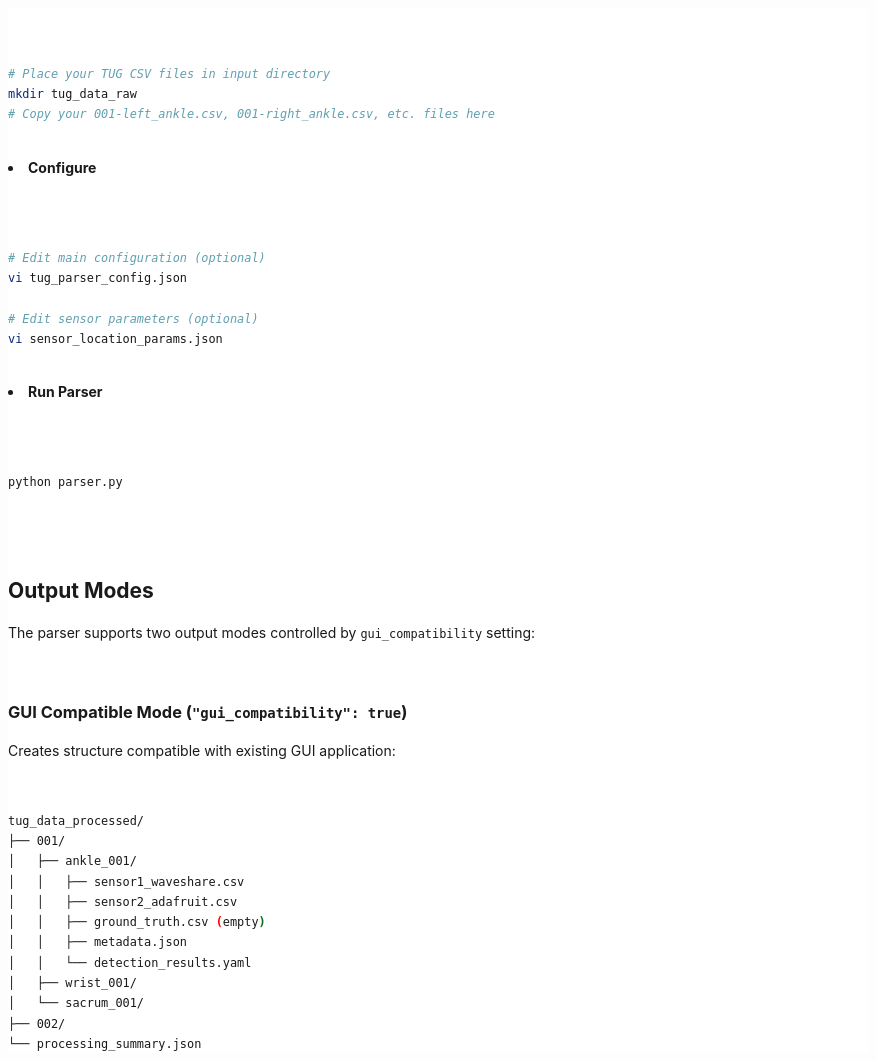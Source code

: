 <br/><br/>

```bash
# Place your TUG CSV files in input directory
mkdir tug_data_raw
# Copy your 001-left_ankle.csv, 001-right_ankle.csv, etc. files here
```
    
</li></br>

<li><b>Configure</b>

<br/><br/>

```bash
# Edit main configuration (optional)
vi tug_parser_config.json

# Edit sensor parameters (optional)
vi sensor_location_params.json
```

</li></br>

<li><b>Run Parser</b>

<br/><br/>

```bash
python parser.py
```

</li>
</ol>

</br></br>

## Output Modes

The parser supports two output modes controlled by `gui_compatibility` setting:

</br>

### GUI Compatible Mode (`"gui_compatibility": true`)

Creates structure compatible with existing GUI application:

</br>

```bash
tug_data_processed/
├── 001/
│   ├── ankle_001/
│   │   ├── sensor1_waveshare.csv
│   │   ├── sensor2_adafruit.csv
│   │   ├── ground_truth.csv (empty)
│   │   ├── metadata.json
│   │   └── detection_results.yaml
│   ├── wrist_001/
│   └── sacrum_001/
├── 002/
└── processing_summary.json
```
